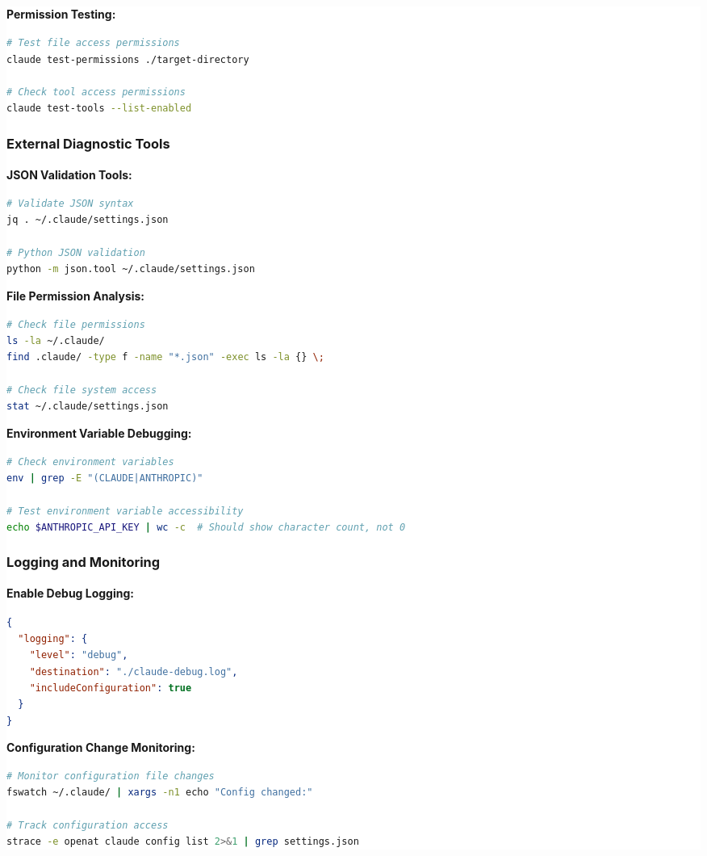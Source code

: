 **Permission Testing:**
```bash
# Test file access permissions
claude test-permissions ./target-directory

# Check tool access permissions
claude test-tools --list-enabled
```

### External Diagnostic Tools

**JSON Validation Tools:**
```bash
# Validate JSON syntax
jq . ~/.claude/settings.json

# Python JSON validation
python -m json.tool ~/.claude/settings.json
```

**File Permission Analysis:**
```bash
# Check file permissions
ls -la ~/.claude/
find .claude/ -type f -name "*.json" -exec ls -la {} \;

# Check file system access
stat ~/.claude/settings.json
```

**Environment Variable Debugging:**
```bash
# Check environment variables
env | grep -E "(CLAUDE|ANTHROPIC)"

# Test environment variable accessibility
echo $ANTHROPIC_API_KEY | wc -c  # Should show character count, not 0
```

### Logging and Monitoring

**Enable Debug Logging:**
```json
{
  "logging": {
    "level": "debug",
    "destination": "./claude-debug.log",
    "includeConfiguration": true
  }
}
```

**Configuration Change Monitoring:**
```bash
# Monitor configuration file changes
fswatch ~/.claude/ | xargs -n1 echo "Config changed:"

# Track configuration access
strace -e openat claude config list 2>&1 | grep settings.json
```
